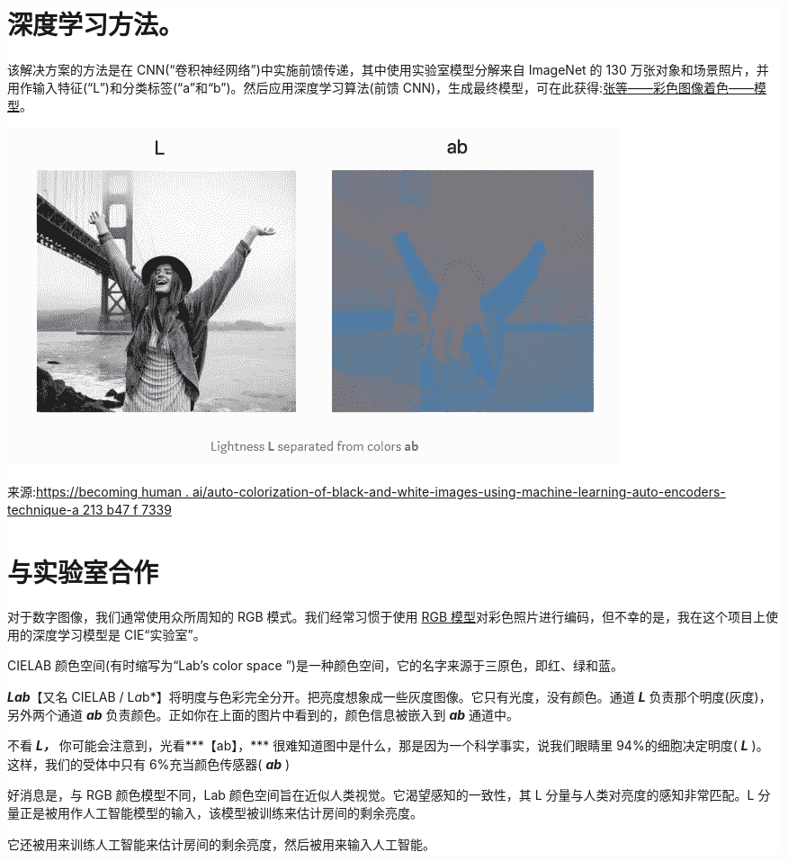 # 深度学习方法。

该解决方案的方法是在 CNN(“卷积神经网络”)中实施前馈传递，其中使用实验室模型分解来自 ImageNet 的 130 万张对象和场景照片，并用作输入特征(“L”)和分类标签(“a”和“b”)。然后应用深度学习算法(前馈 CNN)，生成最终模型，可在此获得:[张等——彩色图像着色——模型](https://github.com/richzhang/colorization/blob/master/models/fetch_release_models.sh)。

![](img/5dfcd146bacee3e4565eb29f17cbe401.png)

来源:[https://becoming human . ai/auto-colorization-of-black-and-white-images-using-machine-learning-auto-encoders-technique-a 213 b47 f 7339](https://becominghuman.ai/auto-colorization-of-black-and-white-images-using-machine-learning-auto-encoders-technique-a213b47f7339)

# 与实验室合作

对于数字图像，我们通常使用众所周知的 RGB 模式。我们经常习惯于使用 [RGB 模型](https://en.wikipedia.org/wiki/RGB_color_model)对彩色照片进行编码，但不幸的是，我在这个项目上使用的深度学习模型是 CIE“实验室”。

CIELAB 颜色空间(有时缩写为“Lab’s color space ”)是一种颜色空间，它的名字来源于三原色，即红、绿和蓝。

***Lab***【又名 CIELAB / L*a*b*】将明度与色彩完全分开。把亮度想象成一些灰度图像。它只有光度，没有颜色。通道 ***L*** 负责那个明度(灰度)，另外两个通道 ***ab*** 负责颜色。正如你在上面的图片中看到的，颜色信息被嵌入到 ***ab*** 通道中。

不看 ***L，*** 你可能会注意到，光看***【ab】，*** 很难知道图中是什么，那是因为一个科学事实，说我们眼睛里 94%的细胞决定明度( ***L*** )。这样，我们的受体中只有 6%充当颜色传感器( ***ab*** )

好消息是，与 RGB 颜色模型不同，Lab 颜色空间旨在近似人类视觉。它渴望感知的一致性，其 L 分量与人类对亮度的感知非常匹配。L 分量正是被用作人工智能模型的输入，该模型被训练来估计房间的剩余亮度。

它还被用来训练人工智能来估计房间的剩余亮度，然后被用来输入人工智能。
